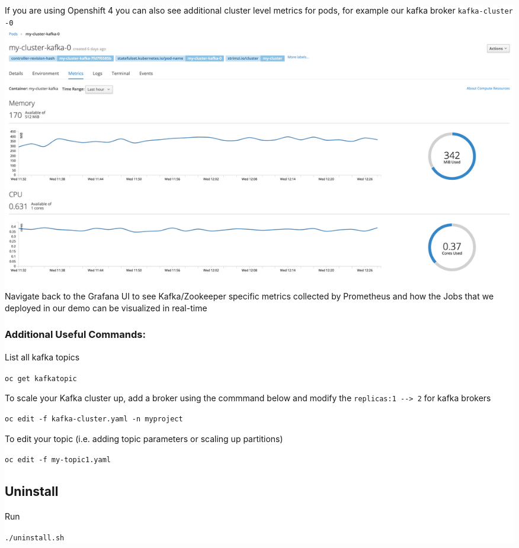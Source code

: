If you are using Openshift 4 you can also see additional cluster level metrics for pods, for example our kafka broker `kafka-cluster-0`
![](https://github.com/ably77/RH-demos/blob/master/strimzi-0.12.1/resources/openshift2.png)

Navigate back to the Grafana UI to see Kafka/Zookeeper specific metrics collected by Prometheus and how the Jobs that we deployed in our demo can be visualized in real-time


### Additional Useful Commands:

List all kafka topics
```
oc get kafkatopic
```

To scale your Kafka cluster up, add a broker using the commmand below and modify the `replicas:1 --> 2` for kafka brokers
```
oc edit -f kafka-cluster.yaml -n myproject
```

To edit your topic (i.e. adding topic parameters or scaling up partitions)
```
oc edit -f my-topic1.yaml
```

## Uninstall

Run
```
./uninstall.sh
```
